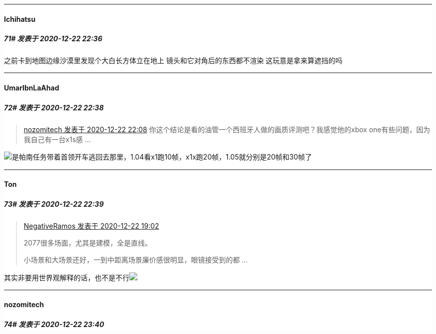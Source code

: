 





*****

####  Ichihatsu  
##### 71#       发表于 2020-12-22 22:36




之前卡到地图边缘沙漠里发现个大白长方体立在地上 镜头和它对角后的东西都不渲染 这玩意是拿来算遮挡的吗







*****

####  UmarIbnLaAhad  
##### 72#       发表于 2020-12-22 22:38



<blockquote><a href="httphttps://bbs.saraba1st.com/2b/forum.php?mod=redirect&amp;goto=findpost&amp;pid=49812185&amp;ptid=1978905" target="_blank">nozomitech 发表于 2020-12-22 22:08</a>
 你这个结论是看的油管一个西班牙人做的画质评测吧？我感觉他的xbox one有些问题，因为我自己有一台x1s感 ...</blockquote>
<img src="https://static.saraba1st.com/image/smiley/face2017/067.png" referrerpolicy="no-referrer">是帕南任务带着首领开车逃回去那里，1.04看x1跑10帧，x1x跑20帧，1.05就分别是20帧和30帧了







*****

####  Ton  
##### 73#       发表于 2020-12-22 22:39



<blockquote><a href="httphttps://bbs.saraba1st.com/2b/forum.php?mod=redirect&amp;goto=findpost&amp;pid=49810298&amp;ptid=1978905" target="_blank">NegativeRamos 发表于 2020-12-22 19:02</a>

2077很多场面，尤其是建模，全是直线。

小场景和大场景还好，一到中距离场景廉价感很明显，眼镜接受到的都 ...</blockquote>
其实非要用世界观解释的话，也不是不行<img src="https://static.saraba1st.com/image/smiley/face2017/067.png" referrerpolicy="no-referrer">







*****

####  nozomitech  
##### 74#       发表于 2020-12-22 23:40
